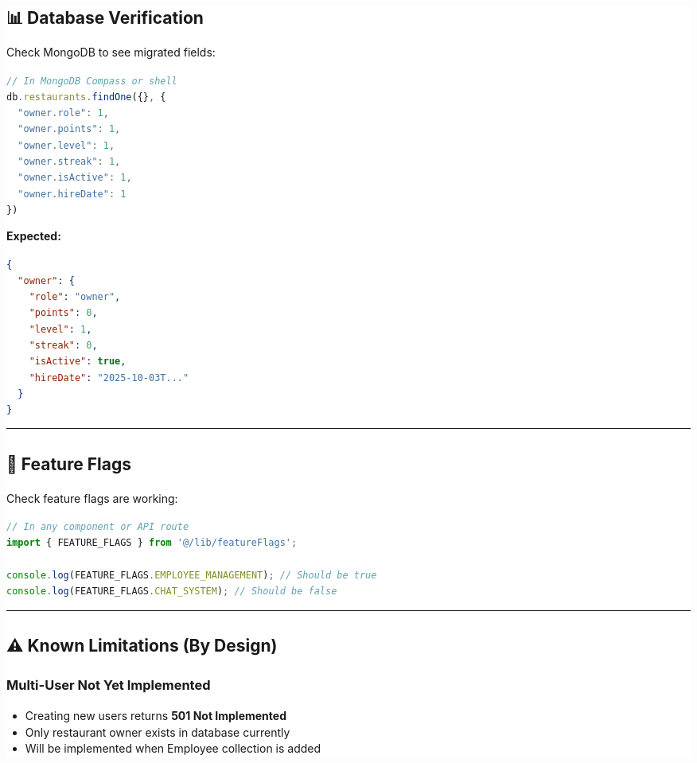 ## 📊 Database Verification

Check MongoDB to see migrated fields:

```javascript
// In MongoDB Compass or shell
db.restaurants.findOne({}, {
  "owner.role": 1,
  "owner.points": 1,
  "owner.level": 1,
  "owner.streak": 1,
  "owner.isActive": 1,
  "owner.hireDate": 1
})
```

**Expected:**
```json
{
  "owner": {
    "role": "owner",
    "points": 0,
    "level": 1,
    "streak": 0,
    "isActive": true,
    "hireDate": "2025-10-03T..."
  }
}
```

---

## 🚀 Feature Flags

Check feature flags are working:

```typescript
// In any component or API route
import { FEATURE_FLAGS } from '@/lib/featureFlags';

console.log(FEATURE_FLAGS.EMPLOYEE_MANAGEMENT); // Should be true
console.log(FEATURE_FLAGS.CHAT_SYSTEM); // Should be false
```

---

## ⚠️ Known Limitations (By Design)

### Multi-User Not Yet Implemented
- Creating new users returns **501 Not Implemented**
- Only restaurant owner exists in database currently
- Will be implemented when Employee collection is added

